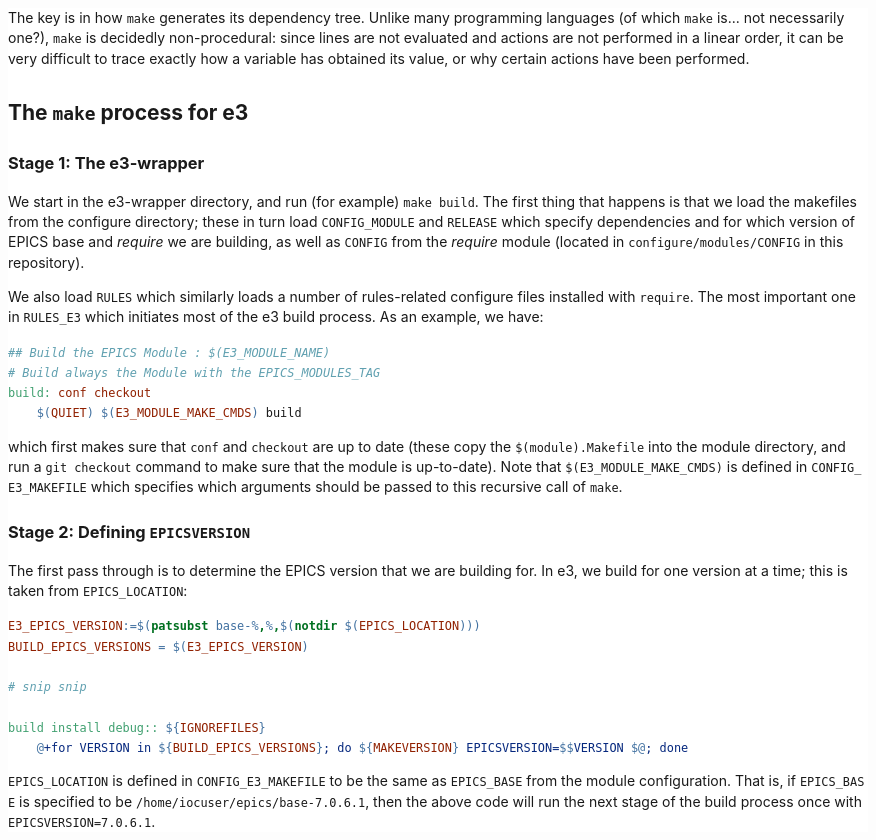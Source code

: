 The key is in how `make` generates its dependency tree. Unlike many programming
languages (of which `make` is... not necessarily one?), `make` is decidedly
non-procedural: since lines are not evaluated and actions are not performed in a
linear order, it can be very difficult to trace exactly how a variable has
obtained its value, or why certain actions have been performed.

## The `make` process for e3

### Stage 1: The e3-wrapper

We start in the e3-wrapper directory, and run (for example) `make build`. The
first thing that happens is that we load the makefiles from the configure
directory; these in turn load `CONFIG_MODULE` and `RELEASE` which specify
dependencies and for which version of EPICS base and *require* we are building,
as well as `CONFIG` from the *require* module (located in
`configure/modules/CONFIG` in this repository).

We also load `RULES` which similarly loads a number of rules-related configure
files installed with `require`. The most important one in `RULES_E3` which
initiates most of the e3 build process. As an example, we have:

```makefile
## Build the EPICS Module : $(E3_MODULE_NAME)
# Build always the Module with the EPICS_MODULES_TAG
build: conf checkout
    $(QUIET) $(E3_MODULE_MAKE_CMDS) build
```

which first makes sure that `conf` and `checkout` are up to date (these copy the
`$(module).Makefile` into the module directory, and run a `git checkout` command
to make sure that the module is up-to-date). Note that `$(E3_MODULE_MAKE_CMDS)`
is defined in `CONFIG_E3_MAKEFILE` which specifies which arguments should be
passed to this recursive call of `make`.

### Stage 2: Defining `EPICSVERSION`

The first pass through is to determine the EPICS version that we are building
for. In e3, we build for one version at a time; this is taken from
`EPICS_LOCATION`:

```makefile
E3_EPICS_VERSION:=$(patsubst base-%,%,$(notdir $(EPICS_LOCATION)))
BUILD_EPICS_VERSIONS = $(E3_EPICS_VERSION)

# snip snip

build install debug:: ${IGNOREFILES}
    @+for VERSION in ${BUILD_EPICS_VERSIONS}; do ${MAKEVERSION} EPICSVERSION=$$VERSION $@; done
```

`EPICS_LOCATION` is defined in `CONFIG_E3_MAKEFILE` to be the same as
`EPICS_BASE` from the module configuration. That is, if `EPICS_BASE` is
specified to be `/home/iocuser/epics/base-7.0.6.1`, then the above code will run
the next stage of the build process once with `EPICSVERSION=7.0.6.1`.
